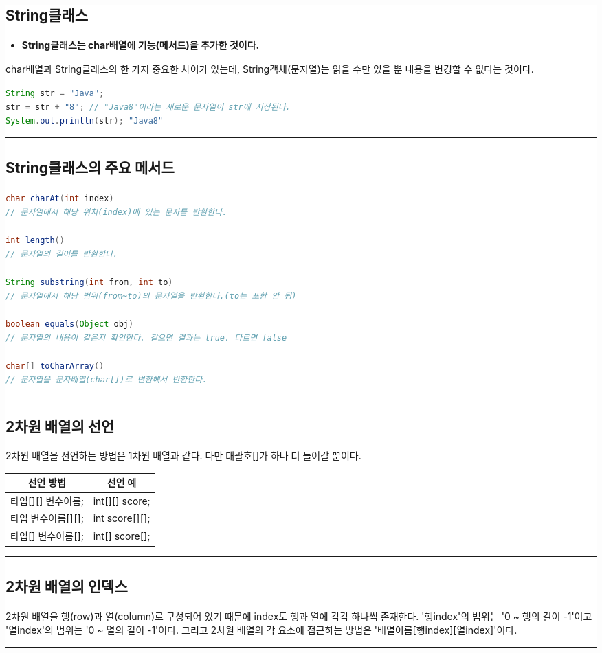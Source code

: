 
## String클래스

- **String클래스는 char배열에 기능(메서드)을 추가한 것이다.**

char배열과 String클래스의 한 가지 중요한 차이가 있는데, String객체(문자열)는 읽을 수만 있을 뿐 내용을 변경할 수 없다는 것이다.

```java
String str = "Java";
str = str + "8"; // "Java8"이라는 새로운 문자열이 str에 저장된다.
System.out.println(str); "Java8"
```

---

## String클래스의 주요 메서드

```java
char charAt(int index)
// 문자열에서 해당 위치(index)에 있는 문자를 반환한다.

int length()
// 문자열의 길이를 반환한다.

String substring(int from, int to)
// 문자열에서 해당 범위(from~to)의 문자열을 반환한다.(to는 포함 안 됨)

boolean equals(Object obj)
// 문자열의 내용이 같은지 확인한다. 같으면 결과는 true. 다르면 false

char[] toCharArray()
// 문자열을 문자배열(char[])로 변환해서 반환한다.
```

---

## 2차원 배열의 선언

2차원 배열을 선언하는 방법은 1차원 배열과 같다. 다만 대괄호[]가 하나 더 들어갈 뿐이다.

|선언 방법|선언 예|
|:---:|:---:|
|타입[][] 변수이름;|int[][] score;|
|타입 변수이름[][];|int score[][];|
|타입[] 변수이름[];|int[] score[];|

---

## 2차원 배열의 인덱스

2차원 배열을 행(row)과 열(column)로 구성되어 있기 때문에 index도 행과 열에 각각 하나씩 존재한다. '행index'의 범위는 '0 ~ 행의 길이 -1'이고 '열index'의 범위는 '0 ~ 열의 길이 -1'이다. 그리고 2차원 배열의 각 요소에 접근하는 방법은 '배열이름[행index][열index]'이다.

---